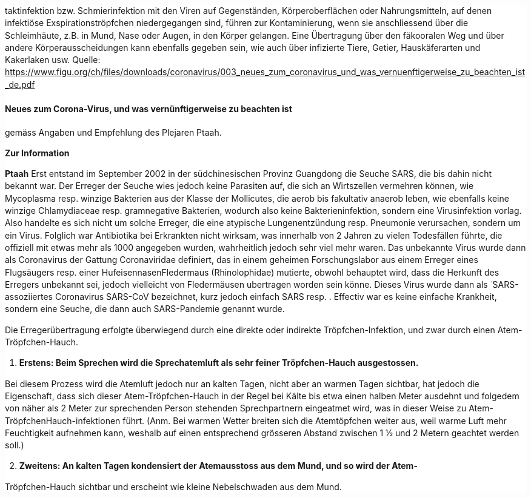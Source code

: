 taktinfektion bzw. Schmierinfektion mit den Viren auf Gegenständen, Körperoberflächen oder Nahrungsmitteln, auf denen infektiöse Exspirationströpfchen niedergegangen sind, führen zur Kontaminierung,
wenn sie anschliessend über die Schleimhäute, z.B. in Mund, Nase oder Augen, in den Körper gelangen.
Eine Übertragung über den fäkooralen Weg und über andere Körperausscheidungen kann ebenfalls gegeben sein, wie auch über infizierte Tiere, Getier, Hauskäferarten und Kakerlaken usw.
Quelle:
https://www.figu.org/ch/files/downloads/coronavirus/003_neues_zum_coronavirus_und_was_vernuenftigerweise_zu_beachten_ist_de.pdf

#### Neues zum Corona-Virus, und was vernünftigerweise zu beachten ist
 gemäss Angaben und Empfehlung des Plejaren Ptaah.

**Zur Information**

**Ptaah** Erst entstand im September 2002 in der südchinesischen Provinz Guangdong die Seuche SARS,
die bis dahin nicht bekannt war. Der Erreger der Seuche wies jedoch keine Parasiten auf, die sich an
Wirtszellen vermehren können, wie Mycoplasma resp. winzige Bakterien aus der Klasse der Mollicutes, die
aerob bis fakultativ anaerob leben, wie ebenfalls keine winzige Chlamydiaceae resp. gramnegative Bakterien, wodurch also keine Bakterieninfektion, sondern eine Virusinfektion vorlag. Also handelte es sich nicht
um solche Erreger, die eine atypische Lungenentzündung resp. Pneumonie verursachen, sondern um ein
Virus. Folglich war Antibiotika bei Erkrankten nicht wirksam, was innerhalb von 2 Jahren zu vielen Todesfällen führte, die offiziell mit etwas mehr als 1000 angegeben wurden, wahrheitlich jedoch sehr viel mehr
waren. Das unbekannte Virus wurde dann als Coronavirus der Gattung Coronaviridae definiert, das in
einem geheimen Forschungslabor aus einem Erreger eines Flugsäugers resp. einer HufeisennasenFledermaus (Rhinolophidae) mutierte, obwohl behauptet wird, dass die Herkunft des Erregers unbekannt
sei, jedoch vielleicht von Fledermäusen ubertragen worden sein könne. Dieses Virus wurde dann als ̈
SARS-assoziiertes Coronavirus SARS-CoV bezeichnet, kurz jedoch einfach SARS resp. <Schweres akutes
respiratorisches Syndrom>. Effectiv war es keine einfache Krankheit, sondern eine Seuche, die dann auch
SARS-Pandemie genannt wurde.

Die Erregerübertragung erfolgte überwiegend durch eine direkte oder indirekte Tröpfchen-Infektion, und
zwar durch einen Atem-Tröpfchen-Hauch.

1. **Erstens: Beim Sprechen wird die Sprechatemluft als sehr feiner Tröpfchen-Hauch ausgestossen.**

Bei diesem Prozess wird die Atemluft jedoch nur an kalten Tagen, nicht aber an warmen Tagen
sichtbar, hat jedoch die Eigenschaft, dass sich dieser Atem-Tröpfchen-Hauch in der Regel bei Kälte bis etwa einen halben Meter ausdehnt und folgedem von näher als 2 Meter zur sprechenden
Person stehenden Sprechpartnern eingeatmet wird, was in dieser Weise zu Atem-TröpfchenHauch-infektionen führt. (Anm. Bei warmen Wetter breiten sich die Atemtöpfchen weiter aus, weil
warme Luft mehr Feuchtigkeit aufnehmen kann, weshalb auf einen entsprechend grösseren Abstand zwischen 1 ½ und 2 Metern geachtet werden soll.)

2. **Zweitens: An kalten Tagen kondensiert der Atemausstoss aus dem Mund, und so wird der Atem-**

Tröpfchen-Hauch sichtbar und erscheint wie kleine Nebelschwaden aus dem Mund.
